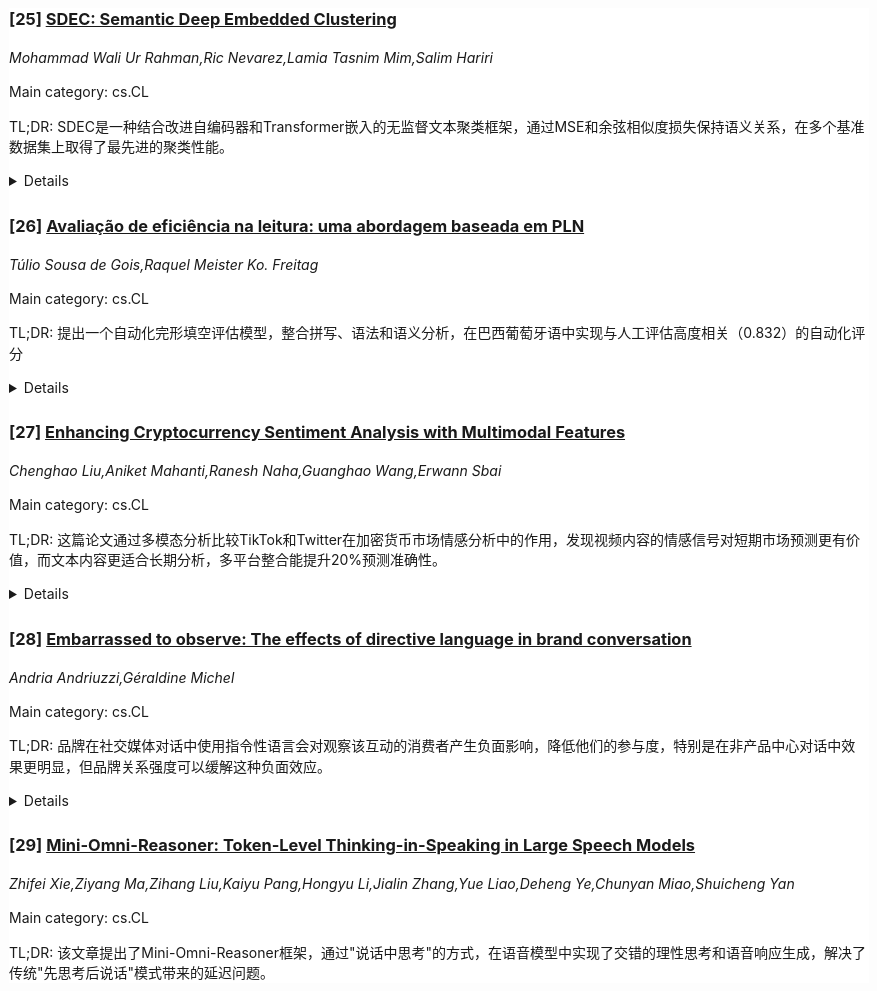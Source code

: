 ### [25] [SDEC: Semantic Deep Embedded Clustering](https://arxiv.org/abs/2508.15823)
*Mohammad Wali Ur Rahman,Ric Nevarez,Lamia Tasnim Mim,Salim Hariri*

Main category: cs.CL

TL;DR: SDEC是一种结合改进自编码器和Transformer嵌入的无监督文本聚类框架，通过MSE和余弦相似度损失保持语义关系，在多个基准数据集上取得了最先进的聚类性能。


<details><summary>Details</summary></details>


### [26] [Avaliação de eficiência na leitura: uma abordagem baseada em PLN](https://arxiv.org/abs/2508.15824)
*Túlio Sousa de Gois,Raquel Meister Ko. Freitag*

Main category: cs.CL

TL;DR: 提出一个自动化完形填空评估模型，整合拼写、语法和语义分析，在巴西葡萄牙语中实现与人工评估高度相关（0.832）的自动化评分


<details><summary>Details</summary></details>


### [27] [Enhancing Cryptocurrency Sentiment Analysis with Multimodal Features](https://arxiv.org/abs/2508.15825)
*Chenghao Liu,Aniket Mahanti,Ranesh Naha,Guanghao Wang,Erwann Sbai*

Main category: cs.CL

TL;DR: 这篇论文通过多模态分析比较TikTok和Twitter在加密货币市场情感分析中的作用，发现视频内容的情感信号对短期市场预测更有价值，而文本内容更适合长期分析，多平台整合能提升20%预测准确性。


<details><summary>Details</summary></details>


### [28] [Embarrassed to observe: The effects of directive language in brand conversation](https://arxiv.org/abs/2508.15826)
*Andria Andriuzzi,Géraldine Michel*

Main category: cs.CL

TL;DR: 品牌在社交媒体对话中使用指令性语言会对观察该互动的消费者产生负面影响，降低他们的参与度，特别是在非产品中心对话中效果更明显，但品牌关系强度可以缓解这种负面效应。


<details><summary>Details</summary></details>


### [29] [Mini-Omni-Reasoner: Token-Level Thinking-in-Speaking in Large Speech Models](https://arxiv.org/abs/2508.15827)
*Zhifei Xie,Ziyang Ma,Zihang Liu,Kaiyu Pang,Hongyu Li,Jialin Zhang,Yue Liao,Deheng Ye,Chunyan Miao,Shuicheng Yan*

Main category: cs.CL

TL;DR: 该文章提出了Mini-Omni-Reasoner框架，通过"说话中思考"的方式，在语音模型中实现了交错的理性思考和语音响应生成，解决了传统"先思考后说话"模式带来的延迟问题。
